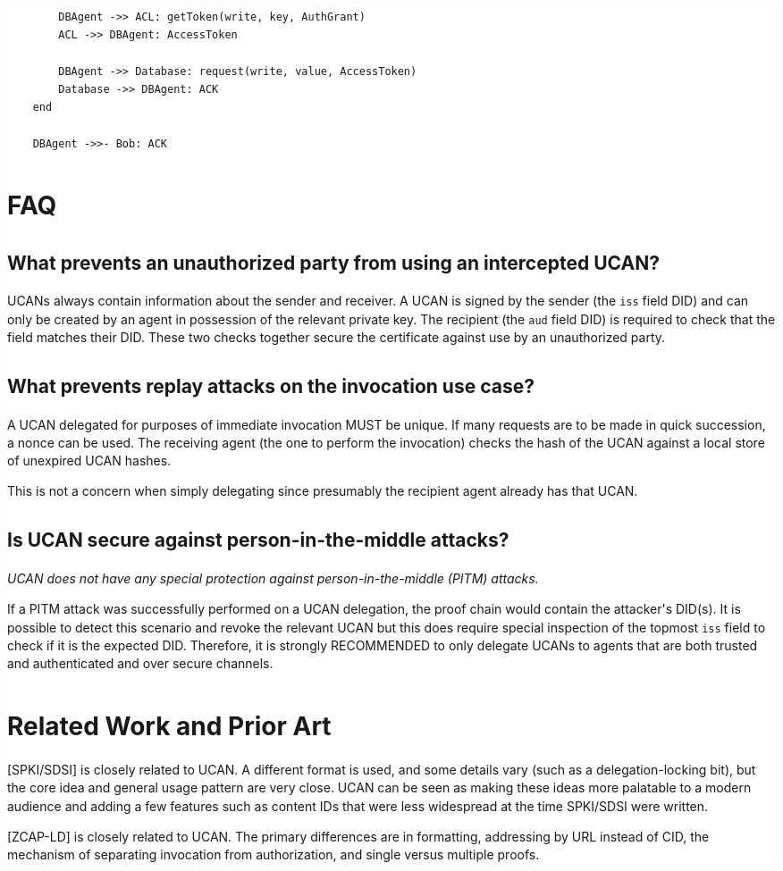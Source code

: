 ``` mermaid
        DBAgent ->> ACL: getToken(write, key, AuthGrant)
        ACL ->> DBAgent: AccessToken
        
        DBAgent ->> Database: request(write, value, AccessToken)
        Database ->> DBAgent: ACK
    end

    DBAgent ->>- Bob: ACK
```

# FAQ

## What prevents an unauthorized party from using an intercepted UCAN?

UCANs always contain information about the sender and receiver. A UCAN is signed by the sender (the `iss` field DID) and can only be created by an agent in possession of the relevant private key. The recipient (the `aud` field DID) is required to check that the field matches their DID. These two checks together secure the certificate against use by an unauthorized party.

## What prevents replay attacks on the invocation use case?

A UCAN delegated for purposes of immediate invocation MUST be unique. If many requests are to be made in quick succession, a nonce can be used. The receiving agent (the one to perform the invocation) checks the hash of the UCAN against a local store of unexpired UCAN hashes.

This is not a concern when simply delegating since presumably the recipient agent already has that UCAN.

## Is UCAN secure against person-in-the-middle attacks?

_UCAN does not have any special protection against person-in-the-middle (PITM) attacks._

If a PITM attack was successfully performed on a UCAN delegation, the proof chain would contain the attacker's DID(s). It is possible to detect this scenario and revoke the relevant UCAN but this does require special inspection of the topmost `iss` field to check if it is the expected DID. Therefore, it is strongly RECOMMENDED to only delegate UCANs to agents that are both trusted and authenticated and over secure channels.

# Related Work and Prior Art

[SPKI/SDSI] is closely related to UCAN. A different format is used, and some details vary (such as a delegation-locking bit), but the core idea and general usage pattern are very close. UCAN can be seen as making these ideas more palatable to a modern audience and adding a few features such as content IDs that were less widespread at the time SPKI/SDSI were written.

[ZCAP-LD] is closely related to UCAN. The primary differences are in formatting, addressing by URL instead of CID, the mechanism of separating invocation from authorization, and single versus multiple proofs.


[^pcec]: To be precise, this is a [PC/EC][PACELC] system, which is a critical trade-off for many systems. UCAN can be used to model both PC/EC and PA/EL, but is most typically PC/EL.
[Command]: #command
[overcoming SSI]: #beyond-single-system-image
[sub-specifications]: #sub-specifications
[wrapping existing systems]: #wrapping-existing-systems
[A Certain Tendency Of The Database Community]: https://arxiv.org/pdf/1510.08473.pdf
[ACL]: https://en.wikipedia.org/wiki/Access-control_list
[Alan Karp]: https://github.com/alanhkarp
[BCP 14]: https://www.rfc-editor.org/info/bcp14
[Benjamin Goering]: https://github.com/gobengo
[Biscuit]: https://github.com/biscuit-auth/biscuit/
[Blaine Cook]: https://github.com/blaine
[Bluesky]: https://blueskyweb.xyz/
[Brendan O'Brien]: https://github.com/b5
[Brian Ginsburg]: https://github.com/bgins
[Brooklyn Zelenka]: https://github.com/expede 
[CACAO]: https://blog.ceramic.network/capability-based-data-security-on-ceramic/
[CIDv1]: https://docs.ipfs.io/concepts/content-addressing/#identifier-formats
[CRDT]: https://en.wikipedia.org/wiki/Conflict-free_replicated_data_type
[Capability Myths Demolished]: https://srl.cs.jhu.edu/pubs/SRL2003-02.pdf
[Christine Lemmer-Webber]: https://github.com/cwebber
[Christopher Joel]: https://github.com/cdata
[DAG-CBOR]: https://ipld.io/specs/codecs/dag-cbor/spec/
[DAG-JSON]: https://ipld.io/specs/codecs/dag-json/spec/
[DID fragment]: https://www.w3.org/TR/did-core/#fragment
[DID path]: https://www.w3.org/TR/did-core/#path
[DID subject]: https://www.w3.org/TR/did-core/#dfn-did-subjects
[DID]: https://www.w3.org/TR/did-core/
[Dan Finlay]: https://github.com/danfinlay
[Daniel Holmgren]: https://github.com/dholms
[ECDSA security]: https://en.wikipedia.org/wiki/Elliptic_Curve_Digital_Signature_Algorithm#Security
[Email about SPKI]: http://wiki.erights.org/wiki/Capability-based_Active_Invocation_Certificates
[FIDO]: https://fidoalliance.org/fido-authentication/
[Fission]: https://fission.codes
[GUID]: https://en.wikipedia.org/wiki/Universally_unique_identifier
[Hugo Dias]: https://github.com/hugomrdias
[Ink & Switch]: https://www.inkandswitch.com/
[Inversion of control]: https://en.wikipedia.org/wiki/Inversion_of_control
[Irakli Gozalishvili]: https://github.com/Gozala
[Juan Caballero]: https://github.com/bumblefudge
[Local-First Auth]: https://github.com/local-first-web/auth
[Macaroon]: https://storage.googleapis.com/pub-tools-public-publication-data/pdf/41892.pdf
[Mark Miller]: https://github.com/erights
[Martin Kleppmann]: https://martin.kleppmann.com/
[Meiklejohn]: https://christophermeiklejohn.com/
[Mikael Rogers]: https://github.com/mikeal/
[Multics]: https://en.wikipedia.org/wiki/Multics
[OCAP]: http://erights.org/elib/capability/index.html
[OCapN]: https://github.com/ocapn/ocapn
[PACELC]: https://en.wikipedia.org/wiki/PACELC_theorem
[Philipp Krüger]: https://github.com/matheus23
[PoLA]: https://en.wikipedia.org/wiki/Principle_of_least_privilege
[Protocol Labs]: https://protocol.ai/
[RBAC]: https://en.wikipedia.org/wiki/Role-based_access_control
[RFC 2119]: https://datatracker.ietf.org/doc/html/rfc2119
[RFC 3339]: https://www.rfc-editor.org/rfc/rfc3339
[RFC 8037]: https://datatracker.ietf.org/doc/html/rfc8037
[RSM]: https://en.wikipedia.org/wiki/State_machine_replication
[Robust Composition]: http://www.erights.org/talks/thesis/markm-thesis.pdf
[SHA2-256]: https://en.wikipedia.org/wiki/SHA-2
[SHA2-256]: https://en.wikipedia.org/wiki/SHA-2
[SPKI/SDSI]: https://datatracker.ietf.org/wg/spki/about/
[SPKI]: https://theworld.com/~cme/html/spki.html
[Seitan token exchange]: https://book.keybase.io/docs/teams/seitan
[Steven Vandevelde]: https://github.com/icidasset
[The Structure of Authority]: http://erights.org/talks/no-sep/secnotsep.pdf
[The computer revolution hasn't happened yet]: https://www.youtube.com/watch?v=oKg1hTOQXoY
[UCAN Promise]: https://github.com/ucan-wg/promise
[URI]: https://www.rfc-editor.org/rfc/rfc3986
[Verifiable credentials]: https://www.w3.org/2017/vc/WG/
[W3C]: https://www.w3.org/
[ZCAP-LD]: https://w3c-ccg.github.io/zcap-spec/
[browser api crypto key]: https://developer.mozilla.org/en-US/docs/Web/API/CryptoKey
[capabilities]: https://en.wikipedia.org/wiki/Object-capability_model
[caps as keys]: http://www.erights.org/elib/capability/duals/myths.html#caps-as-keys
[certificate capability model]: http://wiki.erights.org/wiki/Capability-based_Active_Invocation_Certificates
[confinement]: http://www.erights.org/elib/capability/dist-confine.html
[confused deputy problem]: https://en.wikipedia.org/wiki/Confused_deputy_problem
[constructive semantics]: https://en.wikipedia.org/wiki/Intuitionistic_logic
[content addressable storage]: https://en.wikipedia.org/wiki/Content-addressable_storage
[content addressing]: https://en.wikipedia.org/wiki/Content-addressable_storage
[dag-json multicodec]: https://github.com/multiformats/multicodec/blob/master/table.csv#L104
[delegation]: https://github.com/ucan-wg/delegation
[fail-safe]: https://en.wikipedia.org/wiki/Fail-safe
[invocation]: https://github.com/ucan-wg/invocation
[local-first]: https://www.inkandswitch.com/local-first/
[multibase]: https://github.com/multiformats/multibase
[passkey]: https://www.passkeys.com/
[promise]: https://github.com/ucan-wg/promise
[raw data multicodec]: https://github.com/multiformats/multicodec/blob/a03169371c0a4aec0083febc996c38c3846a0914/table.csv?plain=1#L41
[revocation]: https://github.com/ucan-wg/revocation
[secure hardware enclave]: https://support.apple.com/en-ca/guide/security/sec59b0b31ff
[spki rfc]: https://www.rfc-editor.org/rfc/rfc2693.html
[time definition]: https://en.wikipedia.org/wiki/Temporal_database
[trustless]: https://blueskyweb.xyz/blog/3-6-2022-a-self-authenticating-social-protocol
[ucan.xyz]: https://ucan.xyz